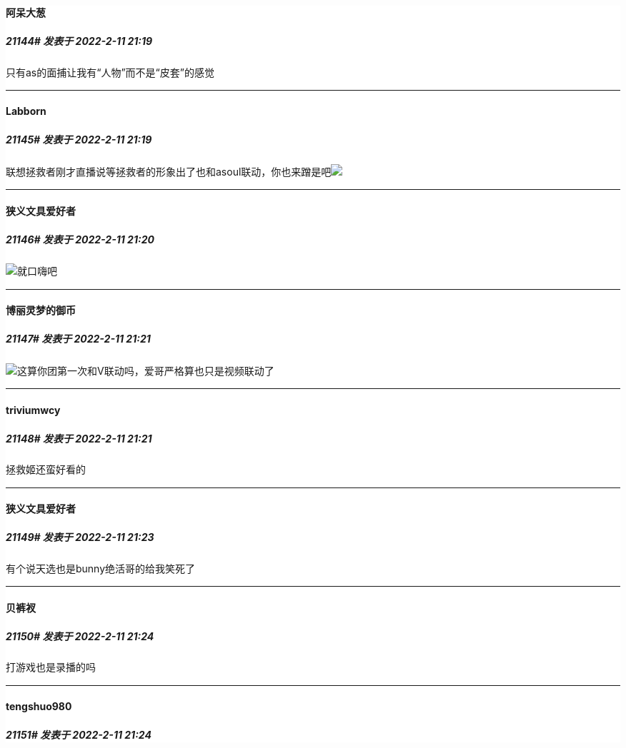 ####  阿呆大葱  
##### 21144#       发表于 2022-2-11 21:19

只有as的面捕让我有“人物”而不是“皮套”的感觉

*****

####  Labborn  
##### 21145#       发表于 2022-2-11 21:19

联想拯救者刚才直播说等拯救者的形象出了也和asoul联动，你也来蹭是吧<img src="https://static.saraba1st.com/image/smiley/face2017/065.png" referrerpolicy="no-referrer">

*****

####  狭义文具爱好者  
##### 21146#       发表于 2022-2-11 21:20

<img src="https://static.saraba1st.com/image/smiley/face2017/037.png" referrerpolicy="no-referrer">就口嗨吧

*****

####  博丽灵梦的御币  
##### 21147#       发表于 2022-2-11 21:21

<img src="https://static.saraba1st.com/image/smiley/face2017/066.png" referrerpolicy="no-referrer">这算你团第一次和V联动吗，爱哥严格算也只是视频联动了

*****

####  triviumwcy  
##### 21148#       发表于 2022-2-11 21:21

拯救姬还蛮好看的

*****

####  狭义文具爱好者  
##### 21149#       发表于 2022-2-11 21:23

有个说天选也是bunny绝活哥的给我笑死了

*****

####  贝裤衩  
##### 21150#       发表于 2022-2-11 21:24

打游戏也是录播的吗



*****

####  tengshuo980  
##### 21151#       发表于 2022-2-11 21:24
